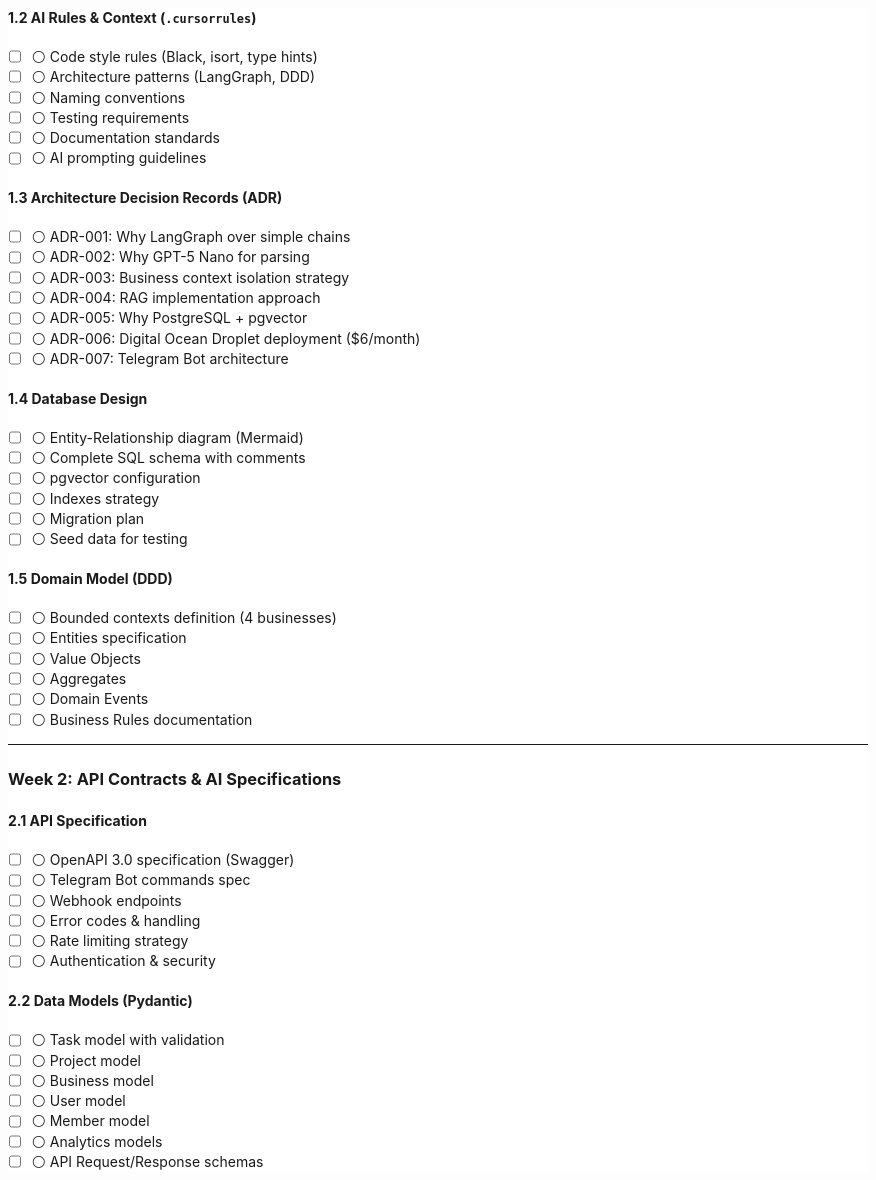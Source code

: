 #### 1.2 AI Rules & Context (`.cursorrules`)
- [ ] ⚪ Code style rules (Black, isort, type hints)
- [ ] ⚪ Architecture patterns (LangGraph, DDD)
- [ ] ⚪ Naming conventions
- [ ] ⚪ Testing requirements
- [ ] ⚪ Documentation standards
- [ ] ⚪ AI prompting guidelines

#### 1.3 Architecture Decision Records (ADR)
- [ ] ⚪ ADR-001: Why LangGraph over simple chains
- [ ] ⚪ ADR-002: Why GPT-5 Nano for parsing
- [ ] ⚪ ADR-003: Business context isolation strategy
- [ ] ⚪ ADR-004: RAG implementation approach
- [ ] ⚪ ADR-005: Why PostgreSQL + pgvector
- [ ] ⚪ ADR-006: Digital Ocean Droplet deployment ($6/month)
- [ ] ⚪ ADR-007: Telegram Bot architecture

#### 1.4 Database Design
- [ ] ⚪ Entity-Relationship diagram (Mermaid)
- [ ] ⚪ Complete SQL schema with comments
- [ ] ⚪ pgvector configuration
- [ ] ⚪ Indexes strategy
- [ ] ⚪ Migration plan
- [ ] ⚪ Seed data for testing

#### 1.5 Domain Model (DDD)
- [ ] ⚪ Bounded contexts definition (4 businesses)
- [ ] ⚪ Entities specification
- [ ] ⚪ Value Objects
- [ ] ⚪ Aggregates
- [ ] ⚪ Domain Events
- [ ] ⚪ Business Rules documentation

---

### Week 2: API Contracts & AI Specifications

#### 2.1 API Specification
- [ ] ⚪ OpenAPI 3.0 specification (Swagger)
- [ ] ⚪ Telegram Bot commands spec
- [ ] ⚪ Webhook endpoints
- [ ] ⚪ Error codes & handling
- [ ] ⚪ Rate limiting strategy
- [ ] ⚪ Authentication & security

#### 2.2 Data Models (Pydantic)
- [ ] ⚪ Task model with validation
- [ ] ⚪ Project model
- [ ] ⚪ Business model
- [ ] ⚪ User model
- [ ] ⚪ Member model
- [ ] ⚪ Analytics models
- [ ] ⚪ API Request/Response schemas
